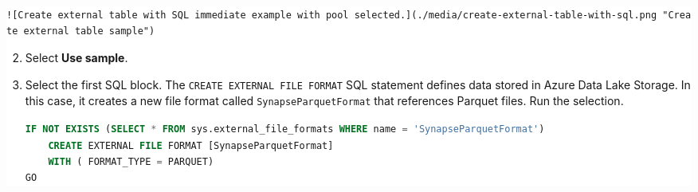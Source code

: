     ![Create external table with SQL immediate example with pool selected.](./media/create-external-table-with-sql.png "Create external table sample")

2. Select **Use sample**.

3. Select the first SQL block. The `CREATE EXTERNAL FILE FORMAT` SQL statement defines data stored in Azure Data Lake Storage. In this case, it creates a new file format called `SynapseParquetFormat` that references Parquet files. Run the selection.

    ```sql
    IF NOT EXISTS (SELECT * FROM sys.external_file_formats WHERE name = 'SynapseParquetFormat')
        CREATE EXTERNAL FILE FORMAT [SynapseParquetFormat]
        WITH ( FORMAT_TYPE = PARQUET)
    GO
    ```
